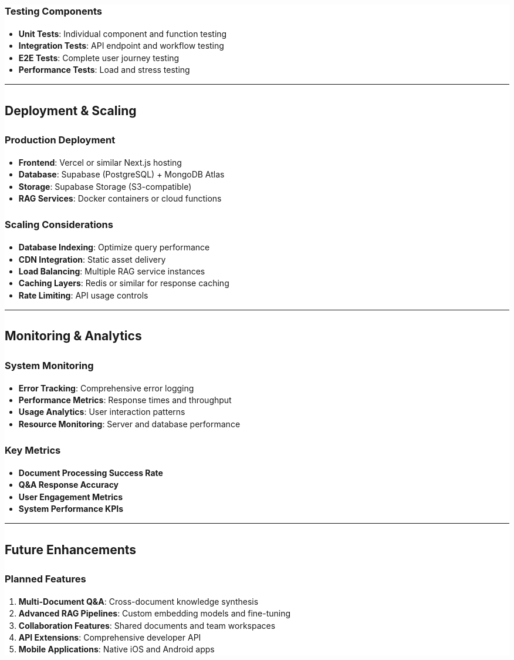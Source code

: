 ### Testing Components
- **Unit Tests**: Individual component and function testing
- **Integration Tests**: API endpoint and workflow testing
- **E2E Tests**: Complete user journey testing
- **Performance Tests**: Load and stress testing

---

## Deployment & Scaling

### Production Deployment
- **Frontend**: Vercel or similar Next.js hosting
- **Database**: Supabase (PostgreSQL) + MongoDB Atlas
- **Storage**: Supabase Storage (S3-compatible)
- **RAG Services**: Docker containers or cloud functions

### Scaling Considerations
- **Database Indexing**: Optimize query performance
- **CDN Integration**: Static asset delivery
- **Load Balancing**: Multiple RAG service instances
- **Caching Layers**: Redis or similar for response caching
- **Rate Limiting**: API usage controls

---

## Monitoring & Analytics

### System Monitoring
- **Error Tracking**: Comprehensive error logging
- **Performance Metrics**: Response times and throughput
- **Usage Analytics**: User interaction patterns
- **Resource Monitoring**: Server and database performance

### Key Metrics
- **Document Processing Success Rate**
- **Q&A Response Accuracy**
- **User Engagement Metrics**
- **System Performance KPIs**

---

## Future Enhancements

### Planned Features
1. **Multi-Document Q&A**: Cross-document knowledge synthesis
2. **Advanced RAG Pipelines**: Custom embedding models and fine-tuning
3. **Collaboration Features**: Shared documents and team workspaces
4. **API Extensions**: Comprehensive developer API
5. **Mobile Applications**: Native iOS and Android apps
